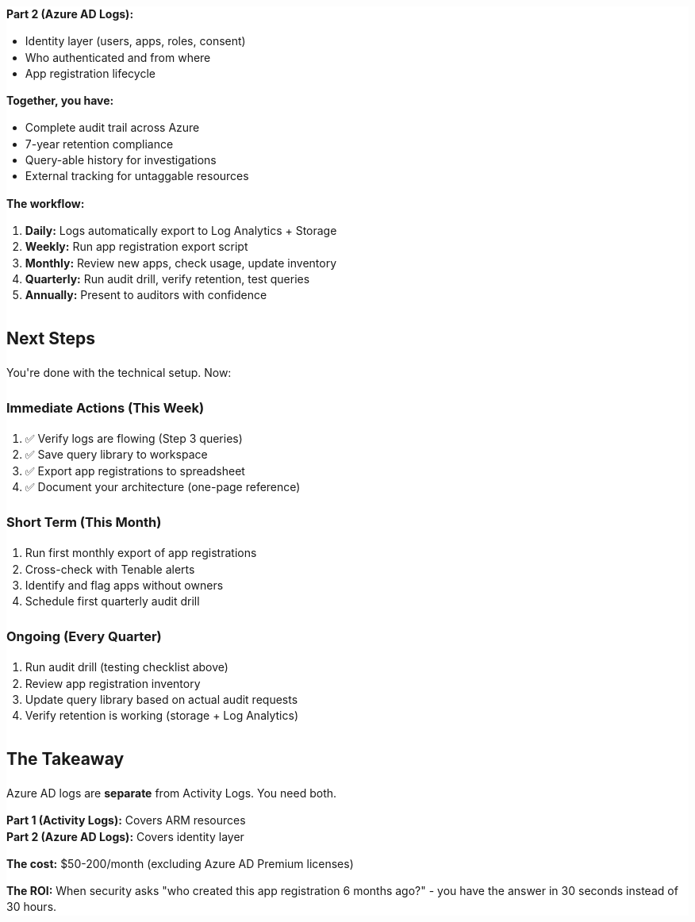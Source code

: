 **Part 2 (Azure AD Logs):**
- Identity layer (users, apps, roles, consent)
- Who authenticated and from where
- App registration lifecycle

**Together, you have:**
- Complete audit trail across Azure
- 7-year retention compliance
- Query-able history for investigations
- External tracking for untaggable resources

**The workflow:**

1. **Daily:** Logs automatically export to Log Analytics + Storage
2. **Weekly:** Run app registration export script
3. **Monthly:** Review new apps, check usage, update inventory
4. **Quarterly:** Run audit drill, verify retention, test queries
5. **Annually:** Present to auditors with confidence

## Next Steps

You're done with the technical setup. Now:

### Immediate Actions (This Week)

1. ✅ Verify logs are flowing (Step 3 queries)
2. ✅ Save query library to workspace
3. ✅ Export app registrations to spreadsheet
4. ✅ Document your architecture (one-page reference)

### Short Term (This Month)

1. Run first monthly export of app registrations
2. Cross-check with Tenable alerts
3. Identify and flag apps without owners
4. Schedule first quarterly audit drill

### Ongoing (Every Quarter)

1. Run audit drill (testing checklist above)
2. Review app registration inventory
3. Update query library based on actual audit requests
4. Verify retention is working (storage + Log Analytics)

## The Takeaway

Azure AD logs are **separate** from Activity Logs. You need both.

**Part 1 (Activity Logs):** Covers ARM resources  
**Part 2 (Azure AD Logs):** Covers identity layer

**The cost:** $50-200/month (excluding Azure AD Premium licenses)

**The ROI:** When security asks "who created this app registration 6 months ago?" - you have the answer in 30 seconds instead of 30 hours.
